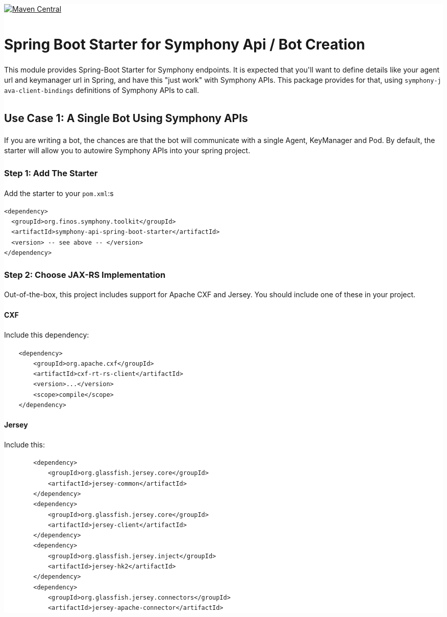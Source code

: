[![Maven Central](https://img.shields.io/maven-central/v/org.finos.symphony.toolkit/symphony-java-toolkit)](https://search.maven.org/search?q=org.finos.symphony.toolkit)

# Spring Boot Starter for Symphony Api / Bot Creation

This module provides Spring-Boot Starter for Symphony endpoints.  It is expected that you'll want to define details like your agent url and keymanager url in Spring, and have this "just work" with Symphony APIs.  This package provides for that, using `symphony-java-client-bindings` definitions of Symphony APIs to call.

## Use Case 1:   A Single Bot Using Symphony APIs

If you are writing a bot, the chances are that the bot will communicate with a single Agent, KeyManager and Pod.  By default, the starter will allow you to autowire Symphony APIs into your spring project.

### Step 1:  Add The Starter

Add the starter to your `pom.xml`:s

```
<dependency>
  <groupId>org.finos.symphony.toolkit</groupId>
  <artifactId>symphony-api-spring-boot-starter</artifactId>
  <version> -- see above -- </version>
</dependency>
```

### Step 2: Choose JAX-RS Implementation

Out-of-the-box, this project includes support for Apache CXF and Jersey.  You should include one of these in your project.

#### CXF

Include this dependency:

```
	<dependency>
		<groupId>org.apache.cxf</groupId>
		<artifactId>cxf-rt-rs-client</artifactId>
		<version>...</version>
		<scope>compile</scope>
	</dependency>
```

#### Jersey

Include this:

```
		<dependency>
			<groupId>org.glassfish.jersey.core</groupId>
			<artifactId>jersey-common</artifactId>
		</dependency>
		<dependency>
			<groupId>org.glassfish.jersey.core</groupId>
			<artifactId>jersey-client</artifactId>
		</dependency>
		<dependency>
			<groupId>org.glassfish.jersey.inject</groupId>
			<artifactId>jersey-hk2</artifactId>
		</dependency>
		<dependency>
			<groupId>org.glassfish.jersey.connectors</groupId>
			<artifactId>jersey-apache-connector</artifactId>
```